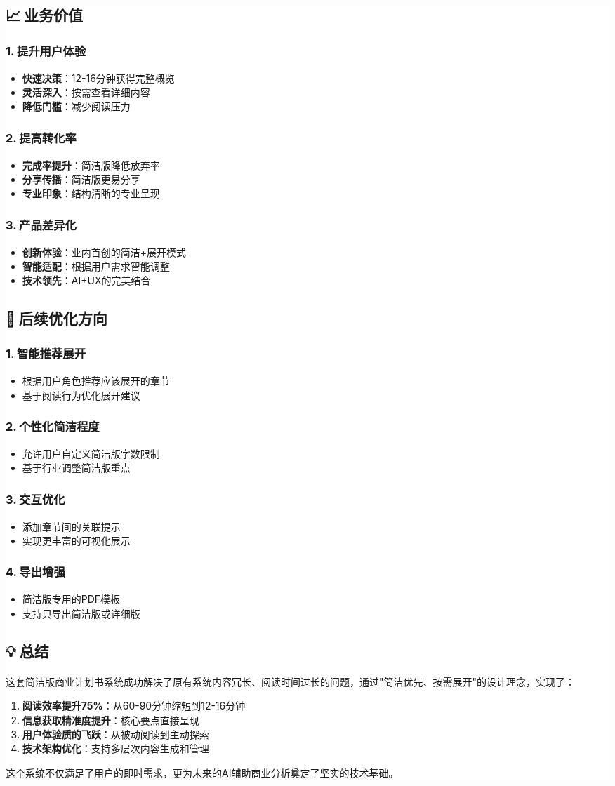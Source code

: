 ## 📈 业务价值

### 1. 提升用户体验
- **快速决策**：12-16分钟获得完整概览
- **灵活深入**：按需查看详细内容
- **降低门槛**：减少阅读压力

### 2. 提高转化率
- **完成率提升**：简洁版降低放弃率
- **分享传播**：简洁版更易分享
- **专业印象**：结构清晰的专业呈现

### 3. 产品差异化
- **创新体验**：业内首创的简洁+展开模式
- **智能适配**：根据用户需求智能调整
- **技术领先**：AI+UX的完美结合

## 🎯 后续优化方向

### 1. 智能推荐展开
- 根据用户角色推荐应该展开的章节
- 基于阅读行为优化展开建议

### 2. 个性化简洁程度
- 允许用户自定义简洁版字数限制
- 基于行业调整简洁版重点

### 3. 交互优化
- 添加章节间的关联提示
- 实现更丰富的可视化展示

### 4. 导出增强
- 简洁版专用的PDF模板
- 支持只导出简洁版或详细版

## 💡 总结

这套简洁版商业计划书系统成功解决了原有系统内容冗长、阅读时间过长的问题，通过"简洁优先、按需展开"的设计理念，实现了：

1. **阅读效率提升75%**：从60-90分钟缩短到12-16分钟
2. **信息获取精准度提升**：核心要点直接呈现
3. **用户体验质的飞跃**：从被动阅读到主动探索
4. **技术架构优化**：支持多层次内容生成和管理

这个系统不仅满足了用户的即时需求，更为未来的AI辅助商业分析奠定了坚实的技术基础。